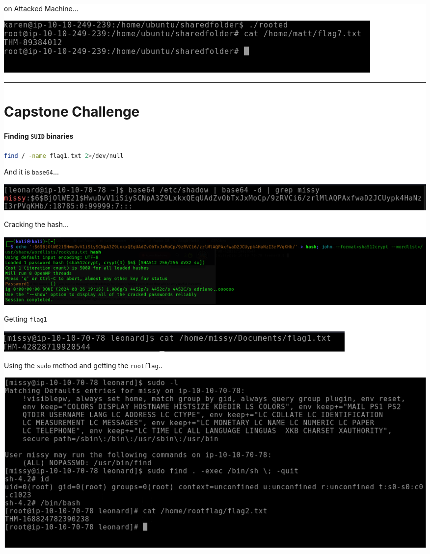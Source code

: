 on Attacked Machine...

![machine.png](../../files/photos/machine.png)

---

# Capstone Challenge

#### Finding `SUID` binaries
```bash
find / -name flag1.txt 2>/dev/null
```

And it is `base64`...

![mhash.png](../../files/photos/mhash.png)


Cracking the hash...

![hashed](../../files/photos/hashed.png)

Getting `flag1`

![flag1.png](../../files/photos/flag1.png)

Using the `sudo` method and getting the `rootflag`..

![rootf.png](../../files/photos/rootf.png)
